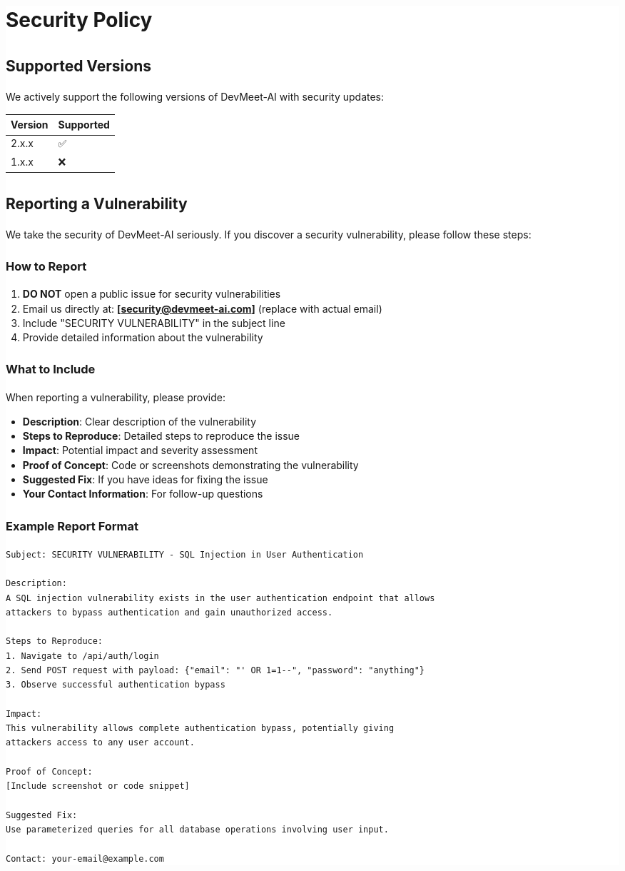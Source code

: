 # Security Policy

## Supported Versions

We actively support the following versions of DevMeet-AI with security updates:

| Version | Supported          |
| ------- | ------------------ |
| 2.x.x   | :white_check_mark: |
| 1.x.x   | :x:                |

## Reporting a Vulnerability

We take the security of DevMeet-AI seriously. If you discover a security vulnerability, please follow these steps:

### How to Report

1. **DO NOT** open a public issue for security vulnerabilities
2. Email us directly at: **[security@devmeet-ai.com]** (replace with actual email)
3. Include "SECURITY VULNERABILITY" in the subject line
4. Provide detailed information about the vulnerability

### What to Include

When reporting a vulnerability, please provide:

- **Description**: Clear description of the vulnerability
- **Steps to Reproduce**: Detailed steps to reproduce the issue
- **Impact**: Potential impact and severity assessment
- **Proof of Concept**: Code or screenshots demonstrating the vulnerability
- **Suggested Fix**: If you have ideas for fixing the issue
- **Your Contact Information**: For follow-up questions

### Example Report Format

```
Subject: SECURITY VULNERABILITY - SQL Injection in User Authentication

Description:
A SQL injection vulnerability exists in the user authentication endpoint that allows 
attackers to bypass authentication and gain unauthorized access.

Steps to Reproduce:
1. Navigate to /api/auth/login
2. Send POST request with payload: {"email": "' OR 1=1--", "password": "anything"}
3. Observe successful authentication bypass

Impact:
This vulnerability allows complete authentication bypass, potentially giving 
attackers access to any user account.

Proof of Concept:
[Include screenshot or code snippet]

Suggested Fix:
Use parameterized queries for all database operations involving user input.

Contact: your-email@example.com
```
